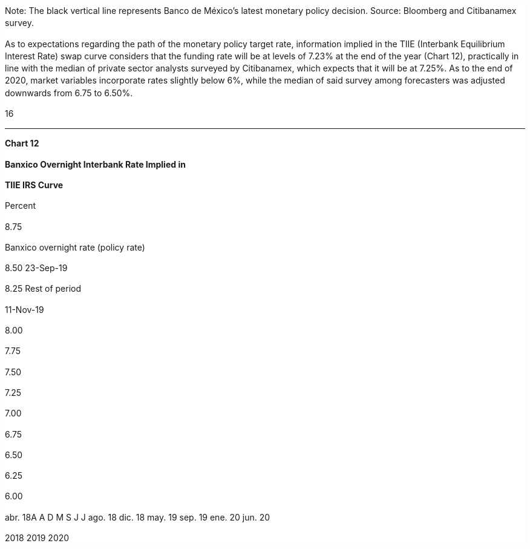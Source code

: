 
Note: The black vertical line represents Banco de México’s latest monetary
policy decision.
Source: Bloomberg and Citibanamex survey.

As to expectations regarding the path of the
monetary policy target rate, information implied in the
TIIE (Interbank Equilibrium Interest Rate) swap curve
considers that the funding rate will be at levels of
7.23% at the end of the year (Chart 12), practically in
line with the median of private sector analysts
surveyed by Citibanamex, which expects that it will
be at 7.25%. As to the end of 2020, market variables
incorporate rates slightly below 6%, while the median
of said survey among forecasters was adjusted
downwards from 6.75 to 6.50%.

16


-----

**Chart 12**

**Banxico Overnight Interbank Rate Implied in**

**TIIE IRS Curve**

Percent

8.75

Banxico overnight rate (policy rate)

8.50 23-Sep-19

8.25 Rest of period

11-Nov-19

8.00

7.75

7.50

7.25

7.00

6.75

6.50

6.25

6.00

abr. 18A           A            D            M            S            J             J ago. 18 dic. 18 may. 19 sep. 19 ene. 20 jun. 20

2018                        2019                              2020

